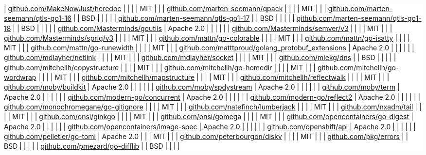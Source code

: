| [github.com/MakeNowJust/heredoc](http://github.com/MakeNowJust/heredoc)                                         |            |     |     | MIT |         |
| [github.com/marten-seemann/qpack](http://github.com/marten-seemann/qpack)                                       |            |     |     | MIT |         |
| [github.com/marten-seemann/qtls-go1-16](http://github.com/marten-seemann/qtls-go1-16)                           |            | BSD |     |     |         |
| [github.com/marten-seemann/qtls-go1-17](http://github.com/marten-seemann/qtls-go1-17)                           |            | BSD |     |     |         |
| [github.com/marten-seemann/qtls-go1-18](http://github.com/marten-seemann/qtls-go1-18)                           |            | BSD |     |     |         |
| [github.com/Masterminds/goutils](http://github.com/Masterminds/goutils)                                         | Apache 2.0 |     |     |     |         |
| [github.com/Masterminds/semver/v3](http://github.com/Masterminds/semver/v3)                                     |            |     |     | MIT |         |
| [github.com/Masterminds/sprig/v3](http://github.com/Masterminds/sprig/v3)                                       |            |     |     | MIT |         |
| [github.com/mattn/go-colorable](http://github.com/mattn/go-colorable)                                           |            |     |     | MIT |         |
| [github.com/mattn/go-isatty](http://github.com/mattn/go-isatty)                                                 |            |     |     | MIT |         |
| [github.com/mattn/go-runewidth](http://github.com/mattn/go-runewidth)                                           |            |     |     | MIT |         |
| [github.com/matttproud/golang\_protobuf\_extensions](http://github.com/matttproud/golang_protobuf_extensions)   | Apache 2.0 |     |     |     |         |
| [github.com/mdlayher/netlink](http://github.com/mdlayher/netlink)                                               |            |     |     | MIT |         |
| [github.com/mdlayher/socket](http://github.com/mdlayher/socket)                                                 |            |     |     | MIT |         |
| [github.com/miekg/dns](http://github.com/miekg/dns)                                                             |            | BSD |     |     |         |
| [github.com/mitchellh/copystructure](http://github.com/mitchellh/copystructure)                                 |            |     |     | MIT |         |
| [github.com/mitchellh/go-homedir](http://github.com/mitchellh/go-homedir)                                       |            |     |     | MIT |         |
| [github.com/mitchellh/go-wordwrap](http://github.com/mitchellh/go-wordwrap)                                     |            |     |     | MIT |         |
| [github.com/mitchellh/mapstructure](http://github.com/mitchellh/mapstructure)                                   |            |     |     | MIT |         |
| [github.com/mitchellh/reflectwalk](http://github.com/mitchellh/reflectwalk)                                     |            |     |     | MIT |         |
| [github.com/moby/buildkit](http://github.com/moby/buildkit)                                                     | Apache 2.0 |     |     |     |         |
| [github.com/moby/spdystream](http://github.com/moby/spdystream)                                                 | Apache 2.0 |     |     |     |         |
| [github.com/moby/term](http://github.com/moby/term)                                                             | Apache 2.0 |     |     |     |         |
| [github.com/modern-go/concurrent](http://github.com/modern-go/concurrent)                                       | Apache 2.0 |     |     |     |         |
| [github.com/modern-go/reflect2](http://github.com/modern-go/reflect2)                                           | Apache 2.0 |     |     |     |         |
| [github.com/monochromegane/go-gitignore](http://github.com/monochromegane/go-gitignore)                         |            |     |     | MIT |         |
| [github.com/natefinch/lumberjack](http://github.com/natefinch/lumberjack)                                       |            |     |     | MIT |         |
| [github.com/nxadm/tail](http://github.com/nxadm/tail)                                                           |            |     |     | MIT |         |
| [github.com/onsi/ginkgo](http://github.com/onsi/ginkgo)                                                         |            |     |     | MIT |         |
| [github.com/onsi/gomega](http://github.com/onsi/gomega)                                                         |            |     |     | MIT |         |
| [github.com/opencontainers/go-digest](http://github.com/opencontainers/go-digest)                               | Apache 2.0 |     |     |     |         |
| [github.com/opencontainers/image-spec](http://github.com/opencontainers/image-spec)                             | Apache 2.0 |     |     |     |         |
| [github.com/openshift/api](http://github.com/openshift/api)                                                     | Apache 2.0 |     |     |     |         |
| [github.com/pelletier/go-toml](http://github.com/pelletier/go-toml)                                             | Apache 2.0 |     |     | MIT |         |
| [github.com/peterbourgon/diskv](http://github.com/peterbourgon/diskv)                                           |            |     |     | MIT |         |
| [github.com/pkg/errors](http://github.com/pkg/errors)                                                           |            | BSD |     |     |         |
| [github.com/pmezard/go-difflib](http://github.com/pmezard/go-difflib)                                           |            | BSD |     |     |         |